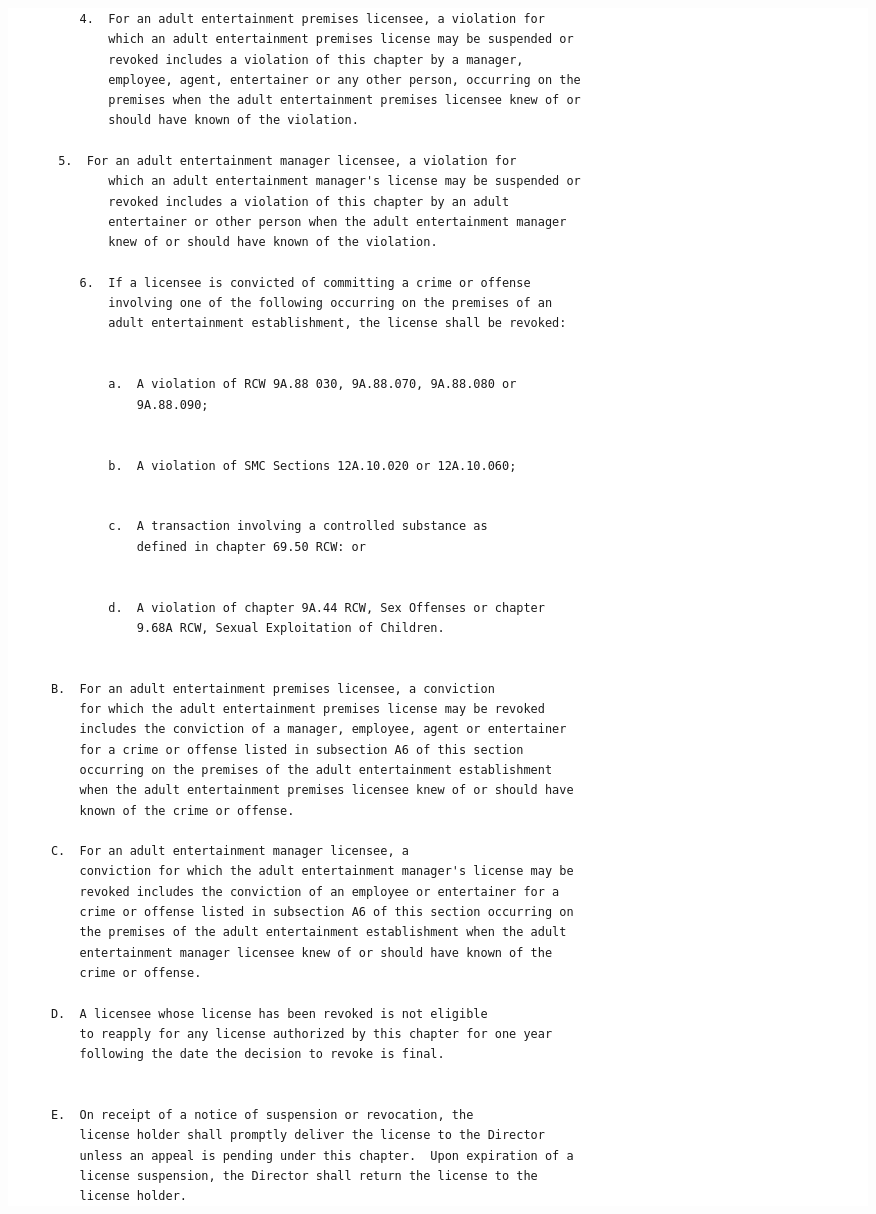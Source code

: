   
              4.  For an adult entertainment premises licensee, a violation for  
                  which an adult entertainment premises license may be suspended or  
                  revoked includes a violation of this chapter by a manager,  
                  employee, agent, entertainer or any other person, occurring on the  
                  premises when the adult entertainment premises licensee knew of or  
                  should have known of the violation.  
  
           5.  For an adult entertainment manager licensee, a violation for  
                  which an adult entertainment manager's license may be suspended or  
                  revoked includes a violation of this chapter by an adult  
                  entertainer or other person when the adult entertainment manager  
                  knew of or should have known of the violation.  
  
              6.  If a licensee is convicted of committing a crime or offense  
                  involving one of the following occurring on the premises of an  
                  adult entertainment establishment, the license shall be revoked:  
  
  
                  a.  A violation of RCW 9A.88 030, 9A.88.070, 9A.88.080 or  
                      9A.88.090;  
  
  
                  b.  A violation of SMC Sections 12A.10.020 or 12A.10.060;  
  
  
                  c.  A transaction involving a controlled substance as  
                      defined in chapter 69.50 RCW: or  
  
  
                  d.  A violation of chapter 9A.44 RCW, Sex Offenses or chapter  
                      9.68A RCW, Sexual Exploitation of Children.  
  
  
          B.  For an adult entertainment premises licensee, a conviction  
              for which the adult entertainment premises license may be revoked  
              includes the conviction of a manager, employee, agent or entertainer  
              for a crime or offense listed in subsection A6 of this section  
              occurring on the premises of the adult entertainment establishment  
              when the adult entertainment premises licensee knew of or should have  
              known of the crime or offense.  
  
          C.  For an adult entertainment manager licensee, a  
              conviction for which the adult entertainment manager's license may be  
              revoked includes the conviction of an employee or entertainer for a  
              crime or offense listed in subsection A6 of this section occurring on  
              the premises of the adult entertainment establishment when the adult  
              entertainment manager licensee knew of or should have known of the  
              crime or offense.  
  
          D.  A licensee whose license has been revoked is not eligible  
              to reapply for any license authorized by this chapter for one year  
              following the date the decision to revoke is final.  
  
  
          E.  On receipt of a notice of suspension or revocation, the  
              license holder shall promptly deliver the license to the Director  
              unless an appeal is pending under this chapter.  Upon expiration of a  
              license suspension, the Director shall return the license to the  
              license holder.  
  